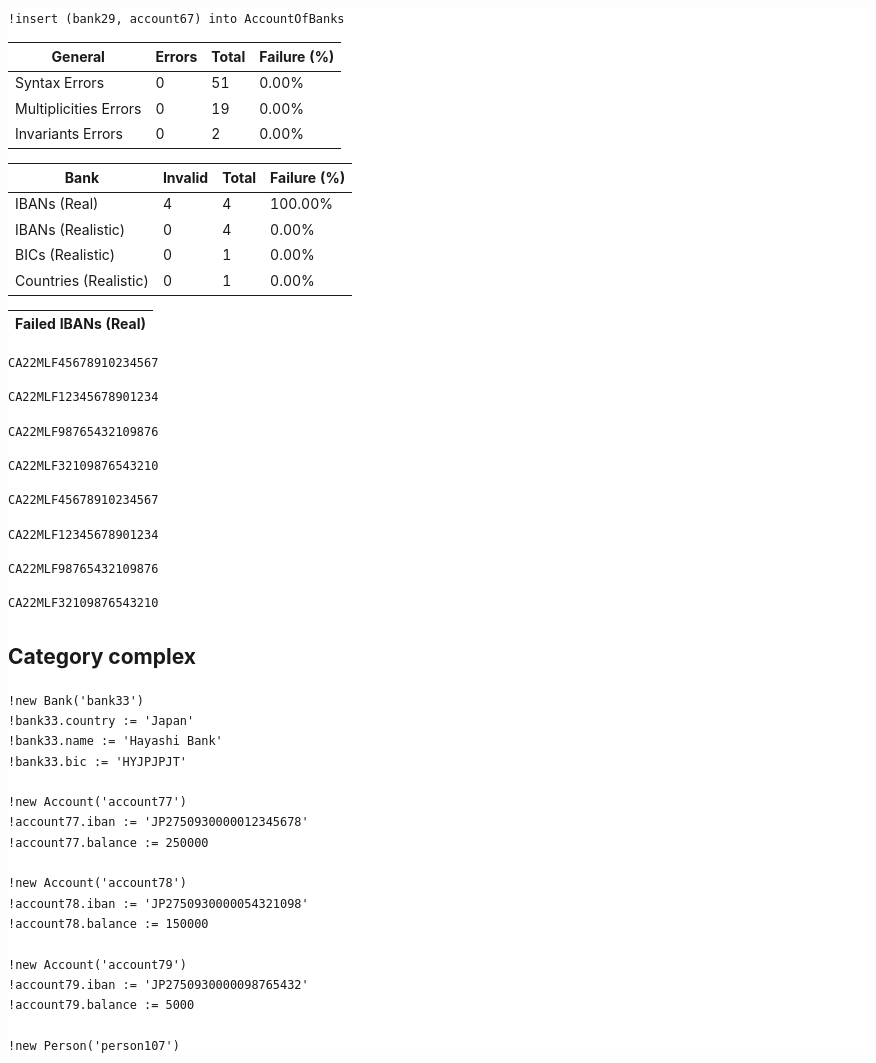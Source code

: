 ```
!insert (bank29, account67) into AccountOfBanks
```
| General | Errors | Total | Failure (%) | 
|---|---|---|---| 
| Syntax Errors | 0 | 51 | 0.00% |
| Multiplicities Errors | 0 | 19 | 0.00% |
| Invariants Errors | 0 | 2 | 0.00% |

| Bank | Invalid | Total | Failure (%) | 
|---|---|---|---| 
| IBANs (Real) | 4 | 4 | 100.00% |
| IBANs (Realistic) | 0 | 4 | 0.00% |
| BICs (Realistic) | 0 | 1 | 0.00% |
| Countries (Realistic) | 0 | 1 | 0.00% |

| Failed IBANs (Real) | 
|---| 
```
CA22MLF45678910234567
```
```
CA22MLF12345678901234
```
```
CA22MLF98765432109876
```
```
CA22MLF32109876543210
```
```
CA22MLF45678910234567
```
```
CA22MLF12345678901234
```
```
CA22MLF98765432109876
```
```
CA22MLF32109876543210
```

## Category complex
```
!new Bank('bank33')
!bank33.country := 'Japan'
!bank33.name := 'Hayashi Bank'
!bank33.bic := 'HYJPJPJT'

!new Account('account77')
!account77.iban := 'JP2750930000012345678'
!account77.balance := 250000

!new Account('account78')
!account78.iban := 'JP2750930000054321098'
!account78.balance := 150000

!new Account('account79')
!account79.iban := 'JP2750930000098765432'
!account79.balance := 5000

!new Person('person107')
```